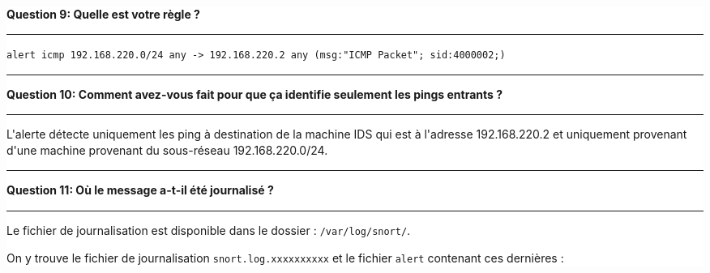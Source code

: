 **Question 9: Quelle est votre règle ?**

---

````
alert icmp 192.168.220.0/24 any -> 192.168.220.2 any (msg:"ICMP Packet"; sid:4000002;)

````

---


**Question 10: Comment avez-vous fait pour que ça identifie seulement les pings entrants ?**

---

L'alerte détecte uniquement les ping à destination de la machine IDS qui est à l'adresse 192.168.220.2 et uniquement provenant d'une machine provenant du sous-réseau 192.168.220.0/24.

---


**Question 11: Où le message a-t-il été journalisé ?**

---

Le fichier de journalisation est disponible dans le dossier : `/var/log/snort/`.

On y trouve le fichier de journalisation `snort.log.xxxxxxxxxx` et le fichier `alert` contenant ces dernières :
